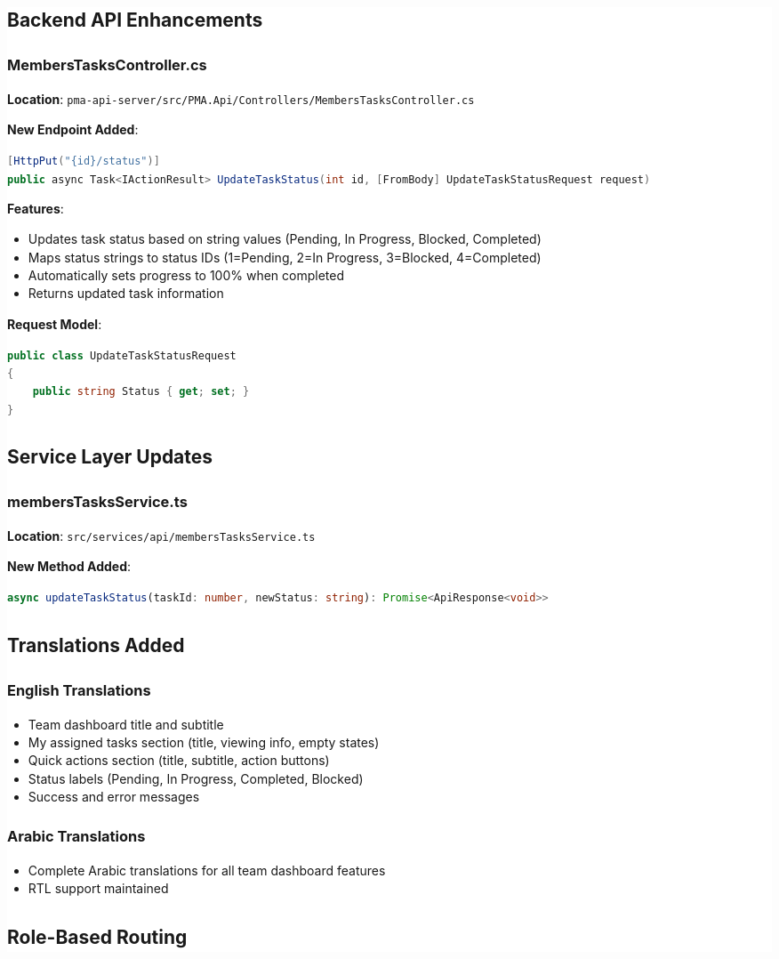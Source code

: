 ## Backend API Enhancements

### MembersTasksController.cs
**Location**: `pma-api-server/src/PMA.Api/Controllers/MembersTasksController.cs`

**New Endpoint Added**:
```csharp
[HttpPut("{id}/status")]
public async Task<IActionResult> UpdateTaskStatus(int id, [FromBody] UpdateTaskStatusRequest request)
```

**Features**:
- Updates task status based on string values (Pending, In Progress, Blocked, Completed)
- Maps status strings to status IDs (1=Pending, 2=In Progress, 3=Blocked, 4=Completed)
- Automatically sets progress to 100% when completed
- Returns updated task information

**Request Model**:
```csharp
public class UpdateTaskStatusRequest
{
    public string Status { get; set; }
}
```

## Service Layer Updates

### membersTasksService.ts
**Location**: `src/services/api/membersTasksService.ts`

**New Method Added**:
```typescript
async updateTaskStatus(taskId: number, newStatus: string): Promise<ApiResponse<void>>
```

## Translations Added

### English Translations
- Team dashboard title and subtitle
- My assigned tasks section (title, viewing info, empty states)
- Quick actions section (title, subtitle, action buttons)
- Status labels (Pending, In Progress, Completed, Blocked)
- Success and error messages

### Arabic Translations
- Complete Arabic translations for all team dashboard features
- RTL support maintained

## Role-Based Routing
